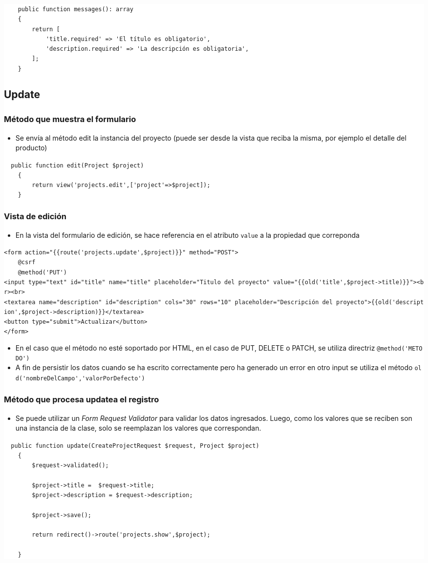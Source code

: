 ~~~
    public function messages(): array
    {
        return [
            'title.required' => 'El título es obligatorio',
            'description.required' => 'La descripción es obligatoria',
        ];
    }
~~~
## Update
### Método que muestra el formulario
- Se envía al método edit la instancia del proyecto (puede ser desde la vista que reciba la misma, por ejemplo el detalle del producto)
~~~
  public function edit(Project $project)
    {
        return view('projects.edit',['project'=>$project]);
    }
~~~
### Vista de edición
- En la vista del formulario de edición, se hace referencia en el atributo `value` a la propiedad que correponda
~~~
<form action="{{route('projects.update',$project)}}" method="POST">
    @csrf
    @method('PUT')
<input type="text" id="title" name="title" placeholder="Titulo del proyecto" value="{{old('title',$project->title)}}"><br><br>
<textarea name="description" id="description" cols="30" rows="10" placeholder="Descripción del proyecto">{{old('description',$project->description)}}</textarea>
<button type="submit">Actualizar</button>
</form>
~~~
- En el caso que el método no esté soportado por HTML, en el caso de PUT, DELETE o PATCH, se utiliza directriz `@method('METODO')`
- A fin de persistir los datos cuando se ha escrito correctamente pero ha generado un error en otro input se utiliza el método `old('nombreDelCampo','valorPorDefecto')`
### Método que procesa updatea el registro
- Se puede utilizar un *Form Request Validator* para validar los datos ingresados. Luego, como los valores que se reciben son una instancia de la clase, solo se reemplazan los valores que correspondan.
~~~
  public function update(CreateProjectRequest $request, Project $project)
    {
        $request->validated();

        $project->title =  $request->title;
        $project->description = $request->description;

        $project->save();

        return redirect()->route('projects.show',$project);

    }
~~~
